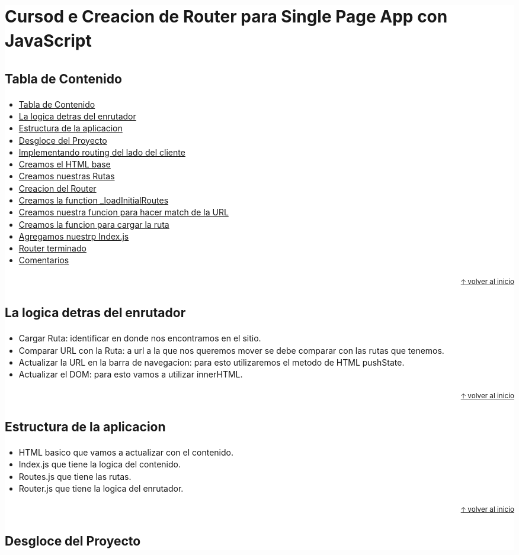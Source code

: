 # Cursod e Creacion de Router para Single Page App con JavaScript 

## Tabla de Contenido

- [Tabla de Contenido](#tabla-de-contenido)
- [La logica detras del enrutador](#la-logica-detras-del-enrutador)
- [Estructura de la aplicacion](#estructura-de-la-aplicacion)
- [Desgloce del Proyecto](#desgloce-del-proyecto)
- [Implementando routing del lado del cliente](#implementando-routing-del-lado-del-cliente)
- [Creamos el HTML base](#creamos-el-html-base)
- [Creamos nuestras Rutas](#creamos-nuestras-rutas)
- [Creacion del Router](#creacion-del-router)
- [Creamos la function _loadInitialRoutes](#creamos-la-function-loadinitialroutes)
- [Creamos nuestra funcion para hacer match de la URL](#creamos-nuestra-funcion-para-hacer-match-de-la-url)
- [Creamos la funcion para cargar la ruta](#creamos-la-funcion-para-cargar-la-ruta)
- [Agregamos nuestrp Index.js](#agregamos-nuestrp-indexjs)
- [Router terminado](#router-terminado)
- [Comentarios](#comentarios)

<div align="right">
  <small><a href="#tabla-de-contenido">🡡 volver al inicio</a></small>
</div>

## La logica detras del enrutador

- Cargar Ruta: identificar en donde nos encontramos en el sitio.
- Comparar URL con la Ruta: a url a la que nos queremos mover se debe comparar con las rutas que tenemos.
- Actualizar la URL en la barra de navegacion: para esto utilizaremos el metodo de HTML pushState.
- Actualizar el DOM: para esto vamos a utilizar innerHTML.

<div align="right">
  <small><a href="#tabla-de-contenido">🡡 volver al inicio</a></small>
</div>

## Estructura de la aplicacion

- HTML basico que vamos a actualizar con el contenido.
- Index.js que tiene la logica del contenido.
- Routes.js que tiene las rutas.
- Router.js que tiene la logica del enrutador.

<div align="right">
  <small><a href="#tabla-de-contenido">🡡 volver al inicio</a></small>
</div>

## Desgloce del Proyecto
